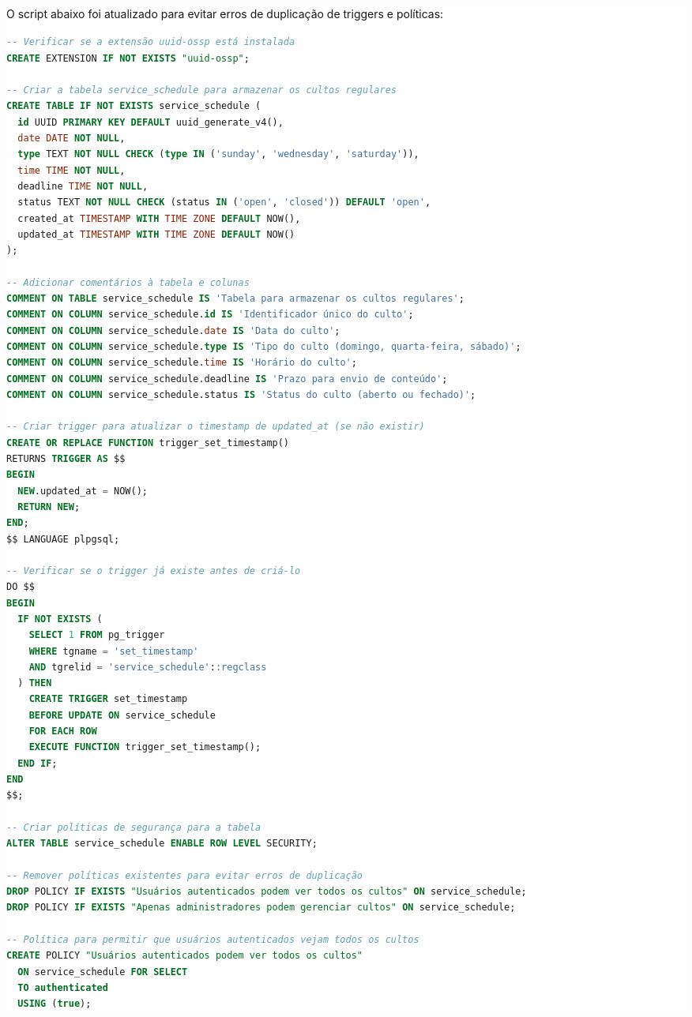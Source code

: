 O script abaixo foi atualizado para evitar erros de duplicação de triggers e políticas:

```sql
-- Verificar se a extensão uuid-ossp está instalada
CREATE EXTENSION IF NOT EXISTS "uuid-ossp";

-- Criar a tabela service_schedule para armazenar os cultos regulares
CREATE TABLE IF NOT EXISTS service_schedule (
  id UUID PRIMARY KEY DEFAULT uuid_generate_v4(),
  date DATE NOT NULL,
  type TEXT NOT NULL CHECK (type IN ('sunday', 'wednesday', 'saturday')),
  time TIME NOT NULL,
  deadline TIME NOT NULL,
  status TEXT NOT NULL CHECK (status IN ('open', 'closed')) DEFAULT 'open',
  created_at TIMESTAMP WITH TIME ZONE DEFAULT NOW(),
  updated_at TIMESTAMP WITH TIME ZONE DEFAULT NOW()
);

-- Adicionar comentários à tabela e colunas
COMMENT ON TABLE service_schedule IS 'Tabela para armazenar os cultos regulares';
COMMENT ON COLUMN service_schedule.id IS 'Identificador único do culto';
COMMENT ON COLUMN service_schedule.date IS 'Data do culto';
COMMENT ON COLUMN service_schedule.type IS 'Tipo do culto (domingo, quarta-feira, sábado)';
COMMENT ON COLUMN service_schedule.time IS 'Horário do culto';
COMMENT ON COLUMN service_schedule.deadline IS 'Prazo para envio de conteúdo';
COMMENT ON COLUMN service_schedule.status IS 'Status do culto (aberto ou fechado)';

-- Criar trigger para atualizar o timestamp de updated_at (se não existir)
CREATE OR REPLACE FUNCTION trigger_set_timestamp()
RETURNS TRIGGER AS $$
BEGIN
  NEW.updated_at = NOW();
  RETURN NEW;
END;
$$ LANGUAGE plpgsql;

-- Verificar se o trigger já existe antes de criá-lo
DO $$
BEGIN
  IF NOT EXISTS (
    SELECT 1 FROM pg_trigger 
    WHERE tgname = 'set_timestamp' 
    AND tgrelid = 'service_schedule'::regclass
  ) THEN
    CREATE TRIGGER set_timestamp
    BEFORE UPDATE ON service_schedule
    FOR EACH ROW
    EXECUTE FUNCTION trigger_set_timestamp();
  END IF;
END
$$;

-- Criar políticas de segurança para a tabela
ALTER TABLE service_schedule ENABLE ROW LEVEL SECURITY;

-- Remover políticas existentes para evitar erros de duplicação
DROP POLICY IF EXISTS "Usuários autenticados podem ver todos os cultos" ON service_schedule;
DROP POLICY IF EXISTS "Apenas administradores podem gerenciar cultos" ON service_schedule;

-- Política para permitir que usuários autenticados vejam todos os cultos
CREATE POLICY "Usuários autenticados podem ver todos os cultos"
  ON service_schedule FOR SELECT
  TO authenticated
  USING (true);
```